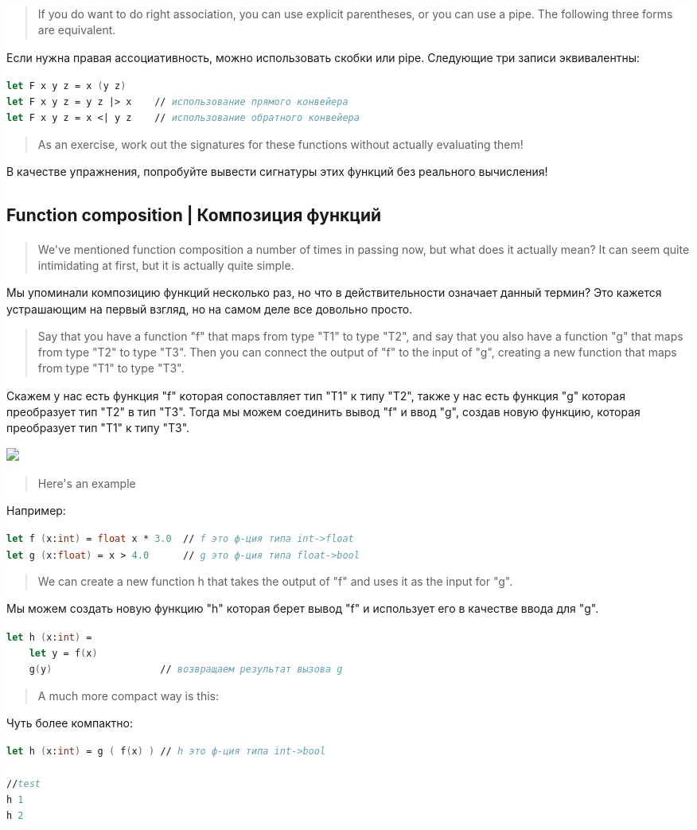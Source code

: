 > If you do want to do right association, you can use explicit parentheses, or you can use a pipe. The following three forms are equivalent.

Если нужна правая ассоциативность, можно использовать скобки или pipe. Следующие три записи эквивалентны:

```fsharp
let F x y z = x (y z)
let F x y z = y z |> x    // использование прямого конвейера
let F x y z = x <| y z    // использование обратного конвейера
```

> As an exercise, work out the signatures for these functions without actually evaluating them!

В качестве упражнения, попробуйте вывести сигнатуры этих функций без реального вычисления!

## Function composition | Композиция функций ##

> We've mentioned function composition a number of times in passing now, but what does it actually mean? It can seem quite intimidating at first, but it is actually quite simple.

Мы упоминали композицию функций несколько раз, но что в действительности означает данный термин? Это кажется устрашающим на первый взгляд, но на самом деле все довольно просто.

> Say that you have a function "f" that maps from type "T1" to type "T2", and say that you also have a function "g" that maps from type "T2" to type "T3". Then you can connect the output of "f" to the input of "g", creating a new function that maps from type "T1" to type "T3".

Скажем у нас есть функция "f" которая сопоставляет тип "T1" к типу "T2", также у нас есть функция "g" которая преобразует тип "T2" в тип "T3". Тогда мы можем соединить вывод "f" и ввод "g", создав новую функцию, которая преобразует тип "T1" к типу "T3".
 
![](../assets/img/Functions_Composition.png)
 
> Here's an example

Например:

```fsharp
let f (x:int) = float x * 3.0  // f это ф-ция типа int->float
let g (x:float) = x > 4.0      // g это ф-ция типа float->bool
```

> We can create a new function h that takes the output of "f" and uses it as the input for "g".

Мы можем создать новую функцию "h" которая берет вывод "f" и использует его в качестве ввода для "g".

```fsharp
let h (x:int) = 
    let y = f(x)
    g(y)                   // возвращаем результат вызова g
```

> A much more compact way is this:

Чуть более компактно:

```fsharp
let h (x:int) = g ( f(x) ) // h это ф-ция типа int->bool

//test
h 1
h 2
```
